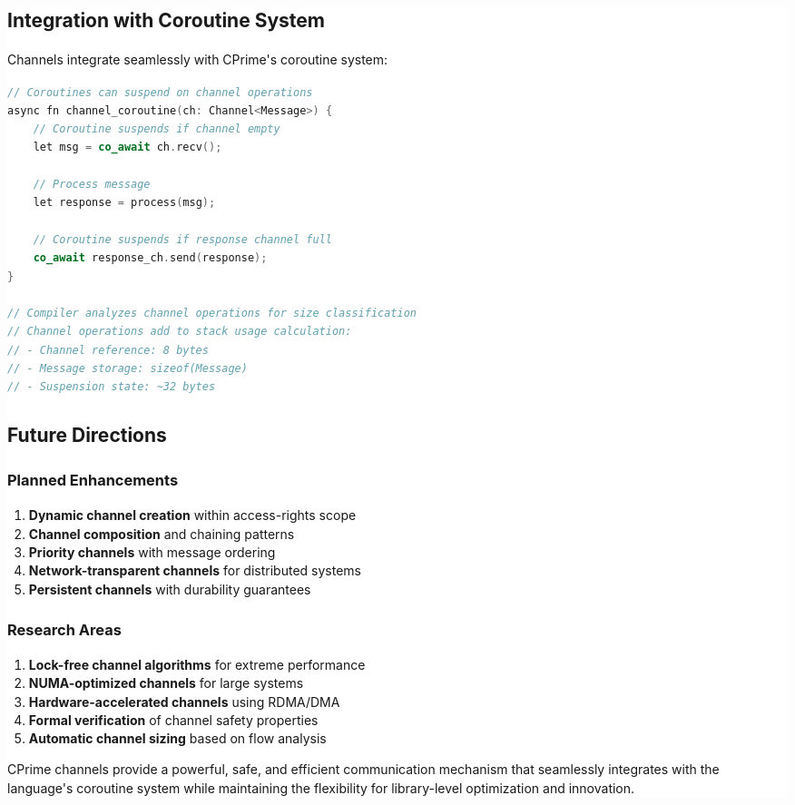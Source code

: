 ```cpp
```

## Integration with Coroutine System

Channels integrate seamlessly with CPrime's coroutine system:

```cpp
// Coroutines can suspend on channel operations
async fn channel_coroutine(ch: Channel<Message>) {
    // Coroutine suspends if channel empty
    let msg = co_await ch.recv();
    
    // Process message
    let response = process(msg);
    
    // Coroutine suspends if response channel full
    co_await response_ch.send(response);
}

// Compiler analyzes channel operations for size classification
// Channel operations add to stack usage calculation:
// - Channel reference: 8 bytes
// - Message storage: sizeof(Message)
// - Suspension state: ~32 bytes
```

## Future Directions

### Planned Enhancements

1. **Dynamic channel creation** within access-rights scope
2. **Channel composition** and chaining patterns
3. **Priority channels** with message ordering
4. **Network-transparent channels** for distributed systems
5. **Persistent channels** with durability guarantees

### Research Areas

1. **Lock-free channel algorithms** for extreme performance
2. **NUMA-optimized channels** for large systems
3. **Hardware-accelerated channels** using RDMA/DMA
4. **Formal verification** of channel safety properties
5. **Automatic channel sizing** based on flow analysis

CPrime channels provide a powerful, safe, and efficient communication mechanism that seamlessly integrates with the language's coroutine system while maintaining the flexibility for library-level optimization and innovation.
